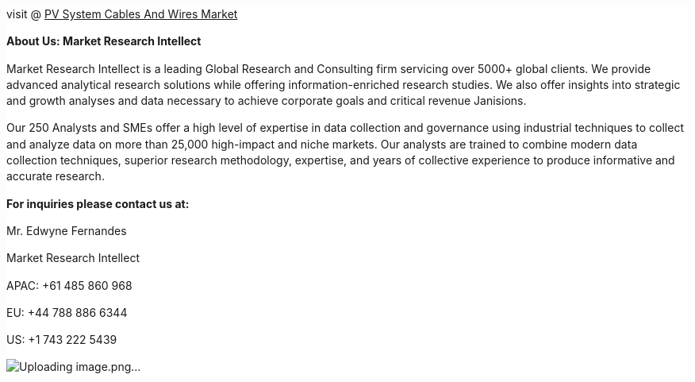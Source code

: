 visit&nbsp;@</strong>&nbsp;</span><span class="font-[700]"><a href="https://www.marketresearchintellect.com/product/global-pv-system-cables-and-wires-market/?utm_source=Linkedin&utm_medium=868" target="_blank" data-tracking-control-name="article-ssr-frontend-pulse_little-text-block" data-tracking-will-navigate="" data-test-link="">PV System Cables And Wires Market</a></span></p><p><strong><span class="font-[700]">About Us: Market Research Intellect</span></strong></p><p><span class="">Market Research Intellect is a leading Global Research and Consulting firm servicing over 5000+ global clients. We provide advanced analytical research solutions while offering information-enriched research studies.&nbsp;</span>We also offer insights into strategic and growth analyses and data necessary to achieve corporate goals and critical revenue Janisions.</p><p><span class="">Our 250 Analysts and SMEs offer a high level of expertise in data collection and governance using industrial techniques to collect and analyze data on more than 25,000 high-impact and niche markets. Our analysts are trained to combine modern data collection techniques, superior research methodology, expertise, and years of collective experience to produce informative and accurate research.</span></p><p><strong>For inquiries please contact us at:</strong></p><p>Mr. Edwyne Fernandes</p><p>Market Research Intellect</p><p>APAC: +61 485 860 968</p><p>EU: +44 788 886 6344</p><p>US: +1 743 222 5439</p>
![Uploading image.png…]()
